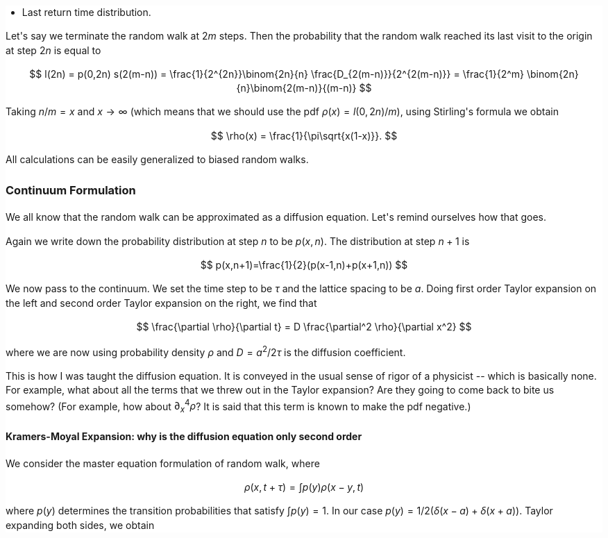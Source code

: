 - Last return time distribution. 

Let's say we terminate the random walk at $2m$ steps. Then the probability that the random walk reached its last visit to the origin at step $2n$ is equal to 

$$
l(2n) = p(0,2n) s(2(m-n)) = \frac{1}{2^{2n}}\binom{2n}{n} \frac{D_{2(m-n)}}{2^{2(m-n)}} = \frac{1}{2^m} \binom{2n}{n}\binom{2(m-n)}{(m-n)}
$$

Taking $n/m=x$ and $x\to \infty$ (which means that we should use the pdf $\rho(x) = l(0,2n)/m$), using Stirling's formula we obtain

$$
\rho(x) = \frac{1}{\pi\sqrt{x(1-x)}}.
$$

All calculations can be easily generalized to biased random walks.

### Continuum Formulation

We all know that the random walk can be approximated as a diffusion equation. Let's remind ourselves how that goes.

Again we write down the probability distribution at step $n$ to be $p(x,n)$. The distribution at step $n+1$ is

$$
p(x,n+1)=\frac{1}{2}(p(x-1,n)+p(x+1,n))
$$

We now pass to the continuum. We set the time step to be $\tau$ and the lattice spacing to be $a$. Doing first order Taylor expansion on the left and second order Taylor expansion on the right, we find that 

$$
\frac{\partial \rho}{\partial t} = D \frac{\partial^2 \rho}{\partial x^2}
$$

where we are now using probability density $\rho$ and $D = a^2/2\tau$ is the diffusion coefficient.

This is how I was taught the diffusion equation. It is conveyed in the usual sense of rigor of a physicist -- which is basically none. For example, what about all the terms that we threw out in the Taylor expansion? Are they going to come back to bite us somehow? (For example, how about $\partial_x^4\rho$? It is said that this term is known to make the pdf negative.)

#### Kramers-Moyal Expansion: why is the diffusion equation only second order

We consider the master equation formulation of random walk, where

$$
\rho(x,t+\tau) = \int p(y) \rho(x-y,t)
$$

where $p(y)$ determines the transition probabilities that satisfy $\int p(y)=1$. In our case $p(y) = 1/2(\delta(x-a)+\delta(x+a))$. Taylor expanding both sides, we obtain
